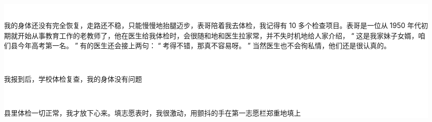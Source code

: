   <span class="s1">
  </span>
  <br/>
 </p>
 <p class="p2">
  <span class="s1">
   我的身体还没有完全恢复，走路还不稳，只能慢慢地抬腿迈步，表哥陪着我去体检，我记得有
  </span>
  <span class="s2">
   10
  </span>
  <span class="s1">
   多个检查项目。表哥是一位从
  </span>
  <span class="s2">
   1950
  </span>
  <span class="s1">
   年代初期就开始从事教育工作的老教师了，他在医生给我体检时，会很随和地和医生拉家常，并不失时机地给人家介绍，
  </span>
  <span class="s2">
   “
  </span>
  <span class="s1">
   这是我家妹子女婿，咱们县今年高考第一名。
  </span>
  <span class="s2">
   ”
  </span>
  <span class="s1">
   有的医生还会接上两句：
  </span>
  <span class="s2">
   “
  </span>
  <span class="s1">
   考得不错，那真不容易呀。
  </span>
  <span class="s2">
   ”
  </span>
  <span class="s1">
   当然医生也不会徇私情，他们还是很认真的。
  </span>
 </p>
 <p class="p1">
  <span class="s1">
  </span>
  <br/>
 </p>
 <p class="p2">
  <span class="s1">
   我报到后，学校体检复查，我的身体没有问题
  </span>
 </p>
 <p class="p1">
  <span class="s1">
  </span>
  <br/>
 </p>
 <p class="p2">
  <span class="s1">
   县里体检一切正常，我才放下心来。填志愿表时，我很激动，用颤抖的手在第一志愿栏郑重地填上
  </span>